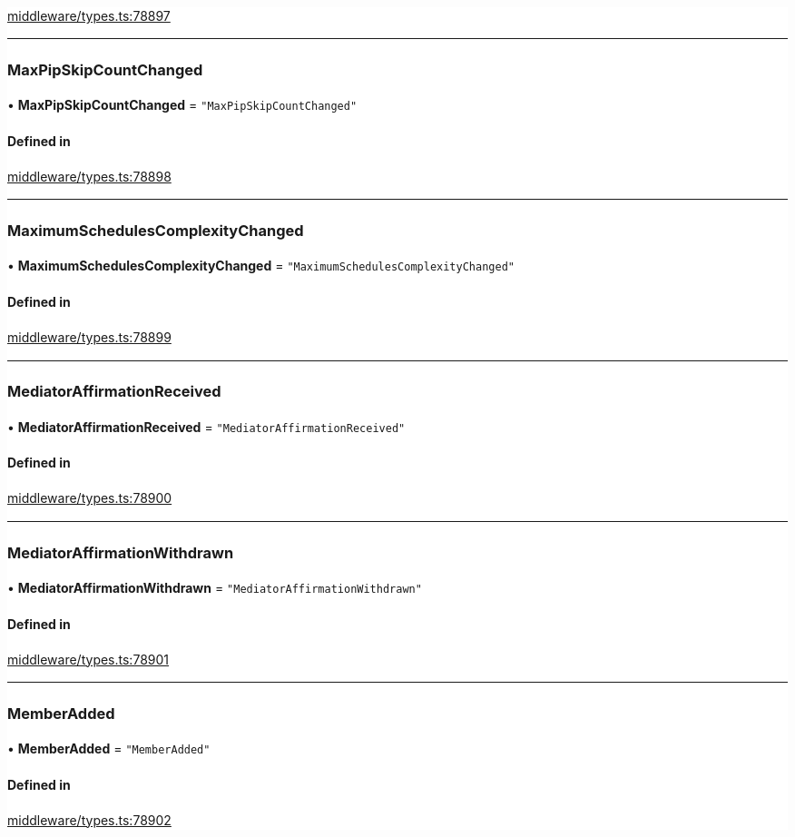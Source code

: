 [middleware/types.ts:78897](https://github.com/PolymeshAssociation/polymesh-sdk/blob/f8a937f04/src/middleware/types.ts#L78897)

___

### MaxPipSkipCountChanged

• **MaxPipSkipCountChanged** = ``"MaxPipSkipCountChanged"``

#### Defined in

[middleware/types.ts:78898](https://github.com/PolymeshAssociation/polymesh-sdk/blob/f8a937f04/src/middleware/types.ts#L78898)

___

### MaximumSchedulesComplexityChanged

• **MaximumSchedulesComplexityChanged** = ``"MaximumSchedulesComplexityChanged"``

#### Defined in

[middleware/types.ts:78899](https://github.com/PolymeshAssociation/polymesh-sdk/blob/f8a937f04/src/middleware/types.ts#L78899)

___

### MediatorAffirmationReceived

• **MediatorAffirmationReceived** = ``"MediatorAffirmationReceived"``

#### Defined in

[middleware/types.ts:78900](https://github.com/PolymeshAssociation/polymesh-sdk/blob/f8a937f04/src/middleware/types.ts#L78900)

___

### MediatorAffirmationWithdrawn

• **MediatorAffirmationWithdrawn** = ``"MediatorAffirmationWithdrawn"``

#### Defined in

[middleware/types.ts:78901](https://github.com/PolymeshAssociation/polymesh-sdk/blob/f8a937f04/src/middleware/types.ts#L78901)

___

### MemberAdded

• **MemberAdded** = ``"MemberAdded"``

#### Defined in

[middleware/types.ts:78902](https://github.com/PolymeshAssociation/polymesh-sdk/blob/f8a937f04/src/middleware/types.ts#L78902)
